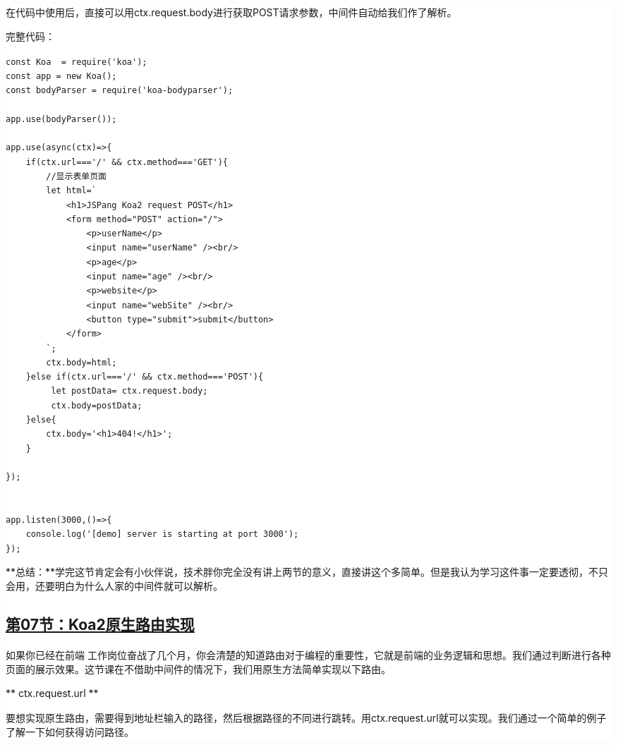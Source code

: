 在代码中使用后，直接可以用ctx.request.body进行获取POST请求参数，中间件自动给我们作了解析。

完整代码：

```
const Koa  = require('koa');
const app = new Koa();
const bodyParser = require('koa-bodyparser');

app.use(bodyParser());

app.use(async(ctx)=>{
    if(ctx.url==='/' && ctx.method==='GET'){
        //显示表单页面
        let html=`
            <h1>JSPang Koa2 request POST</h1>
            <form method="POST" action="/">
                <p>userName</p>
                <input name="userName" /><br/>
                <p>age</p>
                <input name="age" /><br/>
                <p>website</p>
                <input name="webSite" /><br/>
                <button type="submit">submit</button>
            </form>
        `;
        ctx.body=html;
    }else if(ctx.url==='/' && ctx.method==='POST'){
         let postData= ctx.request.body;
         ctx.body=postData;
    }else{
        ctx.body='<h1>404!</h1>';
    }

});


app.listen(3000,()=>{
    console.log('[demo] server is starting at port 3000');
});
```

**总结：**学完这节肯定会有小伙伴说，技术胖你完全没有讲上两节的意义，直接讲这个多简单。但是我认为学习这件事一定要透彻，不只会用，还要明白为什么人家的中间件就可以解析。

## [第07节：Koa2原生路由实现](https://www.jspang.com/detailed?id=34#toc27)

如果你已经在前端 工作岗位奋战了几个月，你会清楚的知道路由对于编程的重要性，它就是前端的业务逻辑和思想。我们通过判断进行各种页面的展示效果。这节课在不借助中间件的情况下，我们用原生方法简单实现以下路由。


** ctx.request.url **

要想实现原生路由，需要得到地址栏输入的路径，然后根据路径的不同进行跳转。用ctx.request.url就可以实现。我们通过一个简单的例子了解一下如何获得访问路径。
